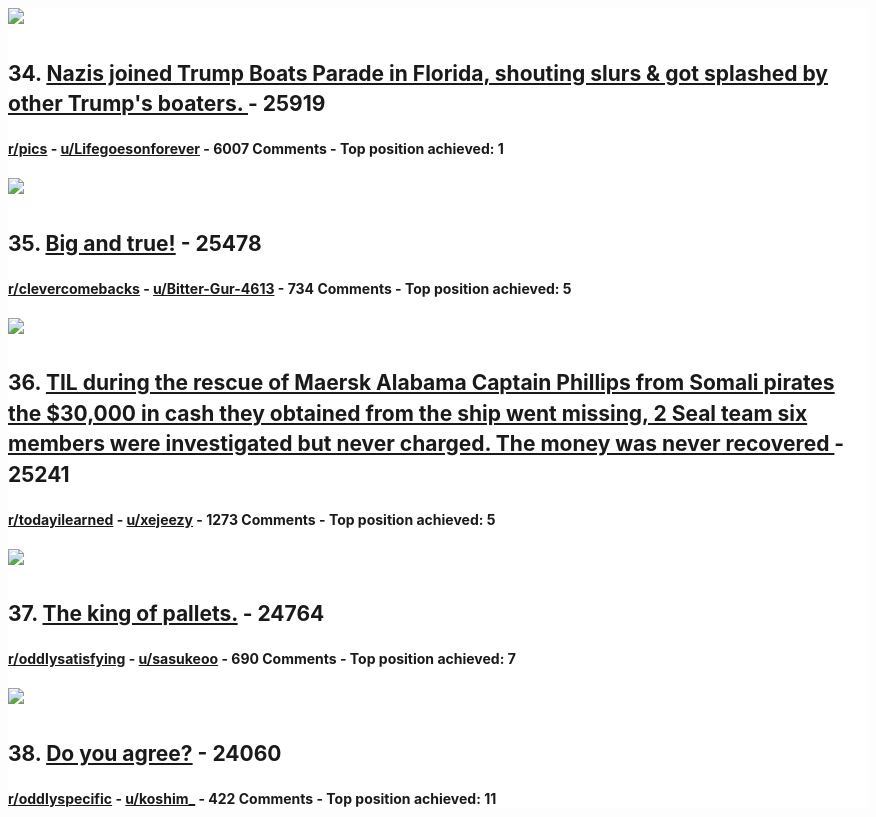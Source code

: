 <a href="https://i.redd.it/sthln88sjqud1.jpeg"><img src="https://b.thumbs.redditmedia.com/HFy-2jT_IG3_K_pYAq2PhNHH3gxzpt91WDSQvlriABw.jpg"></img></a>

## 34. [Nazis joined Trump Boats Parade in Florida, shouting slurs &amp; got splashed by other Trump's boaters. ](http://reddit.com/r/pics/comments/1g3ncdw/nazis_joined_trump_boats_parade_in_florida/) - 25919
#### [r/pics](http://reddit.com/r/pics) - [u/Lifegoesonforever](http://reddit.com/u/Lifegoesonforever) - 6007 Comments - Top position achieved: 1

<a href="https://www.reddit.com/gallery/1g3ncdw"><img src="https://a.thumbs.redditmedia.com/_0z3NX_vLBB8pZsk0zW4q-J64-AuqDDYaKMsTgNXrt8.jpg"></img></a>

## 35. [Big and true!](http://reddit.com/r/clevercomebacks/comments/1g3kqqi/big_and_true/) - 25478
#### [r/clevercomebacks](http://reddit.com/r/clevercomebacks) - [u/Bitter-Gur-4613](http://reddit.com/u/Bitter-Gur-4613) - 734 Comments - Top position achieved: 5

<a href="https://i.redd.it/1ff3wsw36rud1.png"><img src="https://b.thumbs.redditmedia.com/AlsWIePvYt86T8dCozBGCoWIG4AJv4hZTteBBOErJeE.jpg"></img></a>

## 36. [TIL during the rescue of Maersk Alabama Captain Phillips from Somali pirates the $30,000 in cash they obtained from the ship went missing, 2 Seal team six members were investigated but never charged. The money was never recovered ](http://reddit.com/r/todayilearned/comments/1g3f92a/til_during_the_rescue_of_maersk_alabama_captain/) - 25241
#### [r/todayilearned](http://reddit.com/r/todayilearned) - [u/xejeezy](http://reddit.com/u/xejeezy) - 1273 Comments - Top position achieved: 5

<a href="https://en.wikipedia.org/wiki/Maersk_Alabama_hijacking?wprov=sfti1#Hostage_situation"><img src="https://b.thumbs.redditmedia.com/TjwCTOn2h9NqyYGqQrAH1tIFxk-JCS1Rj_PLiMDuRng.jpg"></img></a>

## 37. [The king of pallets.](http://reddit.com/r/oddlysatisfying/comments/1g3d2i9/the_king_of_pallets/) - 24764
#### [r/oddlysatisfying](http://reddit.com/r/oddlysatisfying) - [u/sasukeoo](http://reddit.com/u/sasukeoo) - 690 Comments - Top position achieved: 7

<a href="https://i.imgur.com/3TGVa2g.gifv"><img src="https://b.thumbs.redditmedia.com/tkRoqGkgzQlf8MA24YI3rFIPRVlOad9q47ht9nEPnys.jpg"></img></a>

## 38. [Do you agree?](http://reddit.com/r/oddlyspecific/comments/1g3j5zg/do_you_agree/) - 24060
#### [r/oddlyspecific](http://reddit.com/r/oddlyspecific) - [u/koshim_](http://reddit.com/u/koshim_) - 422 Comments - Top position achieved: 11
